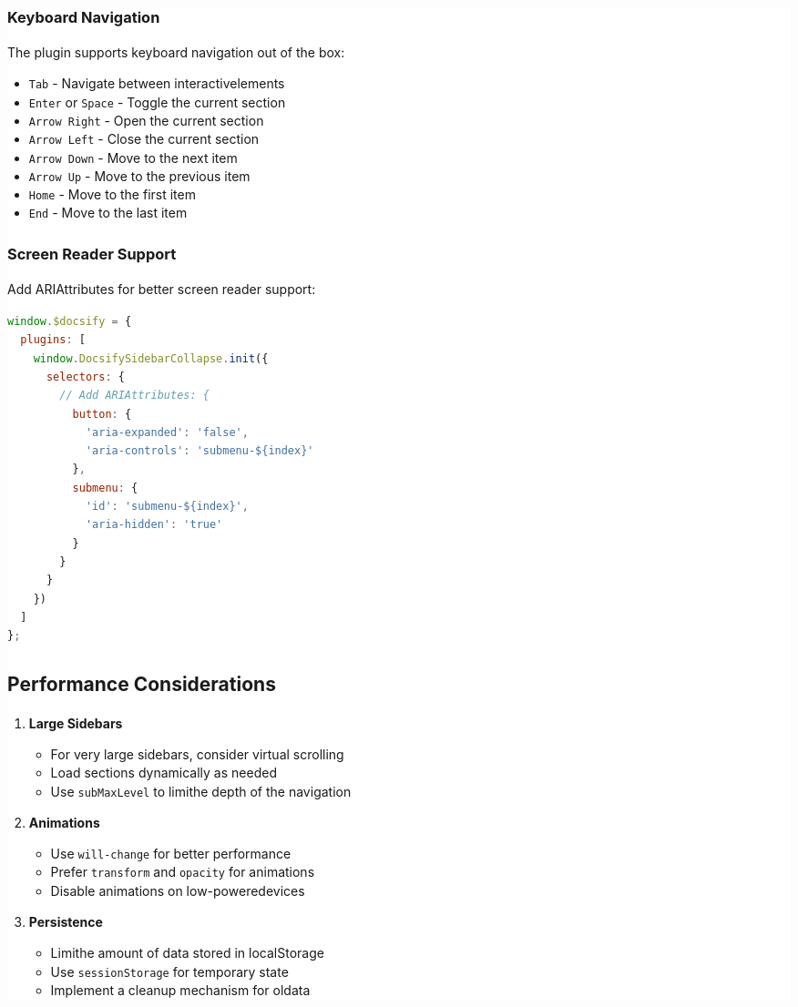 ### Keyboard Navigation

The plugin supports keyboard navigation out of the box:

- `Tab` - Navigate between interactivelements
- `Enter` or `Space` - Toggle the current section
- `Arrow Right` - Open the current section
- `Arrow Left` - Close the current section
- `Arrow Down` - Move to the next item
- `Arrow Up` - Move to the previous item
- `Home` - Move to the first item
- `End` - Move to the last item

### Screen Reader Support

Add ARIAttributes for better screen reader support:

```javascript
window.$docsify = {
  plugins: [
    window.DocsifySidebarCollapse.init({
      selectors: {
        // Add ARIAttributes: {
          button: {
            'aria-expanded': 'false',
            'aria-controls': 'submenu-${index}'
          },
          submenu: {
            'id': 'submenu-${index}',
            'aria-hidden': 'true'
          }
        }
      }
    })
  ]
};
```

## Performance Considerations

1. **Large Sidebars**
   - For very large sidebars, consider virtual scrolling
   - Load sections dynamically as needed
   - Use `subMaxLevel` to limithe depth of the navigation

2. **Animations**
   - Use `will-change` for better performance
   - Prefer `transform` and `opacity` for animations
   - Disable animations on low-poweredevices

3. **Persistence**
   - Limithe amount of data stored in localStorage
   - Use `sessionStorage` for temporary state
   - Implement a cleanup mechanism for oldata
